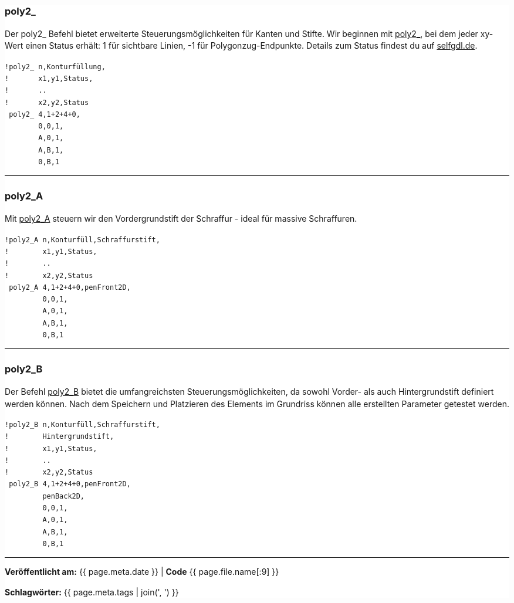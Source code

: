 ### poly2_
Der poly2_ Befehl bietet erweiterte Steuerungsmöglichkeiten für Kanten und Stifte. Wir beginnen mit [poly2_](https://www.selfgdl.de/2d-elemente-2/polygone/poly2_/), bei dem jeder xy-Wert einen Status erhält: 1 für sichtbare Linien, -1 für Polygonzug-Endpunkte. Details zum Status findest du auf [selfgdl.de](https://www.selfgdl.de/2d-elemente-2/polygone/poly2_/).

```
!poly2_ n,Konturfüllung,
!       x1,y1,Status,
!       ..
!       x2,y2,Status
 poly2_ 4,1+2+4+0,
        0,0,1,
        A,0,1,
        A,B,1,
        0,B,1
```
---

### poly2_A
Mit [poly2_A](https://www.selfgdl.de/2d-elemente-2/polygone/poly2_a/) steuern wir den Vordergrundstift der Schraffur - ideal für massive Schraffuren.

```
!poly2_A n,Konturfüll,Schraffurstift,
!        x1,y1,Status,
!        ..
!        x2,y2,Status
 poly2_A 4,1+2+4+0,penFront2D,
         0,0,1,
         A,0,1,
         A,B,1,
         0,B,1
```
---

### poly2_B
Der Befehl [poly2_B](https://www.selfgdl.de/2d-elemente-2/polygone/poly2_b/) bietet die umfangreichsten Steuerungsmöglichkeiten, da sowohl Vorder- als auch Hintergrundstift definiert werden können. Nach dem Speichern und Platzieren des Elements im Grundriss können alle erstellten Parameter getestet werden.

```
!poly2_B n,Konturfüll,Schraffurstift,
!        Hintergrundstift,
!        x1,y1,Status,
!        ..
!        x2,y2,Status
 poly2_B 4,1+2+4+0,penFront2D,
         penBack2D,
         0,0,1,
         A,0,1,
         A,B,1,
         0,B,1
```

---
**Veröffentlicht am:** {{ page.meta.date }} | **Code** {{ page.file.name[:9] }}

**Schlagwörter:** {{ page.meta.tags | join(', ') }}

